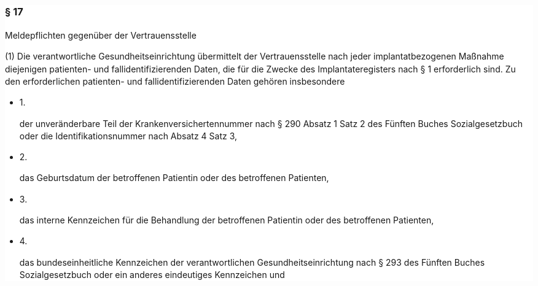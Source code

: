 </div>

</div>

</div>

</div>

<span id="BJNR249410019BJNE001802119.html"></span>

### § 17  
Meldepflichten gegenüber der Vertrauensstelle

<div>

<div class="jnhtml">

<div>

<div class="jurAbsatz">

(1) Die verantwortliche Gesundheitseinrichtung übermittelt der
Vertrauensstelle nach jeder implantatbezogenen Maßnahme diejenigen
patienten- und fallidentifizierenden Daten, die für die Zwecke des
Implantateregisters nach § 1 erforderlich sind. Zu den erforderlichen
patienten- und fallidentifizierenden Daten gehören insbesondere

  - 1\.
    
    <div style="">
    
    der unveränderbare Teil der Krankenversichertennummer nach § 290
    Absatz 1 Satz 2 des Fünften Buches Sozialgesetzbuch oder die
    Identifikationsnummer nach Absatz 4 Satz 3,
    
    </div>

  - 2\.
    
    <div style="">
    
    das Geburtsdatum der betroffenen Patientin oder des betroffenen
    Patienten,
    
    </div>

  - 3\.
    
    <div style="">
    
    das interne Kennzeichen für die Behandlung der betroffenen Patientin
    oder des betroffenen Patienten,
    
    </div>

  - 4\.
    
    <div style="">
    
    das bundeseinheitliche Kennzeichen der verantwortlichen
    Gesundheitseinrichtung nach § 293 des Fünften Buches
    Sozialgesetzbuch oder ein anderes eindeutiges Kennzeichen und
    